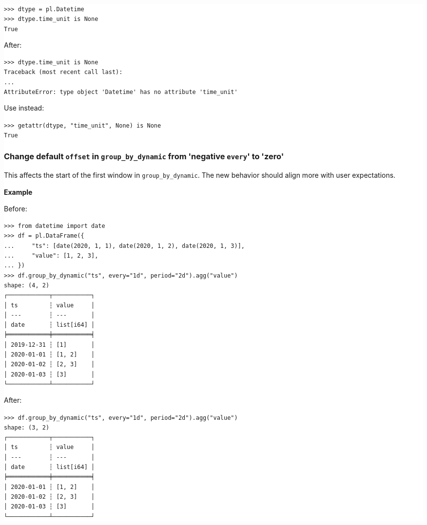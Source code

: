 ```pycon
>>> dtype = pl.Datetime
>>> dtype.time_unit is None
True
```

After:

```pycon
>>> dtype.time_unit is None
Traceback (most recent call last):
...
AttributeError: type object 'Datetime' has no attribute 'time_unit'
```

Use instead:

```pycon
>>> getattr(dtype, "time_unit", None) is None
True
```

### Change default `offset` in `group_by_dynamic` from 'negative `every`' to 'zero'

This affects the start of the first window in `group_by_dynamic`.
The new behavior should align more with user expectations.

**Example**

Before:

```pycon
>>> from datetime import date
>>> df = pl.DataFrame({
...     "ts": [date(2020, 1, 1), date(2020, 1, 2), date(2020, 1, 3)],
...     "value": [1, 2, 3],
... })
>>> df.group_by_dynamic("ts", every="1d", period="2d").agg("value")
shape: (4, 2)
┌────────────┬───────────┐
│ ts         ┆ value     │
│ ---        ┆ ---       │
│ date       ┆ list[i64] │
╞════════════╪═══════════╡
│ 2019-12-31 ┆ [1]       │
│ 2020-01-01 ┆ [1, 2]    │
│ 2020-01-02 ┆ [2, 3]    │
│ 2020-01-03 ┆ [3]       │
└────────────┴───────────┘
```

After:

```pycon
>>> df.group_by_dynamic("ts", every="1d", period="2d").agg("value")
shape: (3, 2)
┌────────────┬───────────┐
│ ts         ┆ value     │
│ ---        ┆ ---       │
│ date       ┆ list[i64] │
╞════════════╪═══════════╡
│ 2020-01-01 ┆ [1, 2]    │
│ 2020-01-02 ┆ [2, 3]    │
│ 2020-01-03 ┆ [3]       │
└────────────┴───────────┘
```
